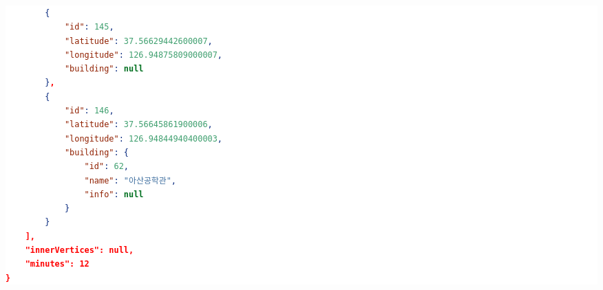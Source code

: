 ```json
        {
            "id": 145,
            "latitude": 37.56629442600007,
            "longitude": 126.94875809000007,
            "building": null
        },
        {
            "id": 146,
            "latitude": 37.56645861900006,
            "longitude": 126.94844940400003,
            "building": {
                "id": 62,
                "name": "아산공학관",
                "info": null
            }
        }
    ],
    "innerVertices": null,
    "minutes": 12
}
```
